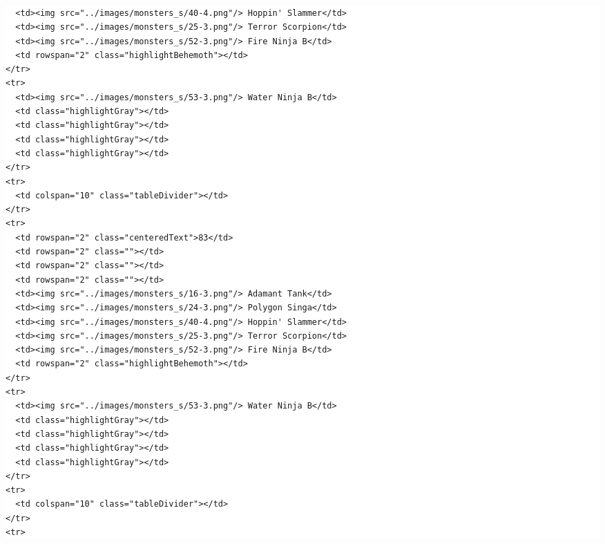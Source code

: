       <td><img src="../images/monsters_s/40-4.png"/> Hoppin' Slammer</td>
      <td><img src="../images/monsters_s/25-3.png"/> Terror Scorpion</td>
      <td><img src="../images/monsters_s/52-3.png"/> Fire Ninja B</td>
      <td rowspan="2" class="highlightBehemoth"></td>
    </tr>
    <tr>
      <td><img src="../images/monsters_s/53-3.png"/> Water Ninja B</td>
      <td class="highlightGray"></td>
      <td class="highlightGray"></td>
      <td class="highlightGray"></td>
      <td class="highlightGray"></td>
    </tr>
    <tr>
      <td colspan="10" class="tableDivider"></td>
    </tr>
    <tr>
      <td rowspan="2" class="centeredText">83</td>
      <td rowspan="2" class=""></td>
      <td rowspan="2" class=""></td>
      <td rowspan="2" class=""></td>
      <td><img src="../images/monsters_s/16-3.png"/> Adamant Tank</td>
      <td><img src="../images/monsters_s/24-3.png"/> Polygon Singa</td>
      <td><img src="../images/monsters_s/40-4.png"/> Hoppin' Slammer</td>
      <td><img src="../images/monsters_s/25-3.png"/> Terror Scorpion</td>
      <td><img src="../images/monsters_s/52-3.png"/> Fire Ninja B</td>
      <td rowspan="2" class="highlightBehemoth"></td>
    </tr>
    <tr>
      <td><img src="../images/monsters_s/53-3.png"/> Water Ninja B</td>
      <td class="highlightGray"></td>
      <td class="highlightGray"></td>
      <td class="highlightGray"></td>
      <td class="highlightGray"></td>
    </tr>
    <tr>
      <td colspan="10" class="tableDivider"></td>
    </tr>
    <tr>